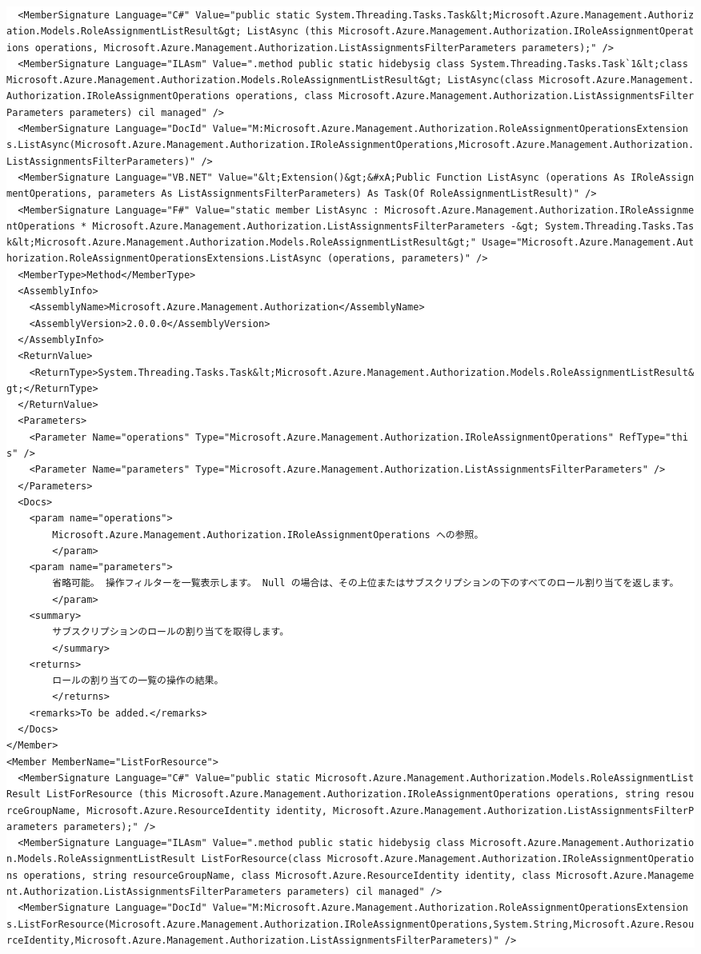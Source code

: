       <MemberSignature Language="C#" Value="public static System.Threading.Tasks.Task&lt;Microsoft.Azure.Management.Authorization.Models.RoleAssignmentListResult&gt; ListAsync (this Microsoft.Azure.Management.Authorization.IRoleAssignmentOperations operations, Microsoft.Azure.Management.Authorization.ListAssignmentsFilterParameters parameters);" />
      <MemberSignature Language="ILAsm" Value=".method public static hidebysig class System.Threading.Tasks.Task`1&lt;class Microsoft.Azure.Management.Authorization.Models.RoleAssignmentListResult&gt; ListAsync(class Microsoft.Azure.Management.Authorization.IRoleAssignmentOperations operations, class Microsoft.Azure.Management.Authorization.ListAssignmentsFilterParameters parameters) cil managed" />
      <MemberSignature Language="DocId" Value="M:Microsoft.Azure.Management.Authorization.RoleAssignmentOperationsExtensions.ListAsync(Microsoft.Azure.Management.Authorization.IRoleAssignmentOperations,Microsoft.Azure.Management.Authorization.ListAssignmentsFilterParameters)" />
      <MemberSignature Language="VB.NET" Value="&lt;Extension()&gt;&#xA;Public Function ListAsync (operations As IRoleAssignmentOperations, parameters As ListAssignmentsFilterParameters) As Task(Of RoleAssignmentListResult)" />
      <MemberSignature Language="F#" Value="static member ListAsync : Microsoft.Azure.Management.Authorization.IRoleAssignmentOperations * Microsoft.Azure.Management.Authorization.ListAssignmentsFilterParameters -&gt; System.Threading.Tasks.Task&lt;Microsoft.Azure.Management.Authorization.Models.RoleAssignmentListResult&gt;" Usage="Microsoft.Azure.Management.Authorization.RoleAssignmentOperationsExtensions.ListAsync (operations, parameters)" />
      <MemberType>Method</MemberType>
      <AssemblyInfo>
        <AssemblyName>Microsoft.Azure.Management.Authorization</AssemblyName>
        <AssemblyVersion>2.0.0.0</AssemblyVersion>
      </AssemblyInfo>
      <ReturnValue>
        <ReturnType>System.Threading.Tasks.Task&lt;Microsoft.Azure.Management.Authorization.Models.RoleAssignmentListResult&gt;</ReturnType>
      </ReturnValue>
      <Parameters>
        <Parameter Name="operations" Type="Microsoft.Azure.Management.Authorization.IRoleAssignmentOperations" RefType="this" />
        <Parameter Name="parameters" Type="Microsoft.Azure.Management.Authorization.ListAssignmentsFilterParameters" />
      </Parameters>
      <Docs>
        <param name="operations">
            Microsoft.Azure.Management.Authorization.IRoleAssignmentOperations への参照。
            </param>
        <param name="parameters">
            省略可能。 操作フィルターを一覧表示します。 Null の場合は、その上位またはサブスクリプションの下のすべてのロール割り当てを返します。
            </param>
        <summary>
            サブスクリプションのロールの割り当てを取得します。
            </summary>
        <returns>
            ロールの割り当ての一覧の操作の結果。
            </returns>
        <remarks>To be added.</remarks>
      </Docs>
    </Member>
    <Member MemberName="ListForResource">
      <MemberSignature Language="C#" Value="public static Microsoft.Azure.Management.Authorization.Models.RoleAssignmentListResult ListForResource (this Microsoft.Azure.Management.Authorization.IRoleAssignmentOperations operations, string resourceGroupName, Microsoft.Azure.ResourceIdentity identity, Microsoft.Azure.Management.Authorization.ListAssignmentsFilterParameters parameters);" />
      <MemberSignature Language="ILAsm" Value=".method public static hidebysig class Microsoft.Azure.Management.Authorization.Models.RoleAssignmentListResult ListForResource(class Microsoft.Azure.Management.Authorization.IRoleAssignmentOperations operations, string resourceGroupName, class Microsoft.Azure.ResourceIdentity identity, class Microsoft.Azure.Management.Authorization.ListAssignmentsFilterParameters parameters) cil managed" />
      <MemberSignature Language="DocId" Value="M:Microsoft.Azure.Management.Authorization.RoleAssignmentOperationsExtensions.ListForResource(Microsoft.Azure.Management.Authorization.IRoleAssignmentOperations,System.String,Microsoft.Azure.ResourceIdentity,Microsoft.Azure.Management.Authorization.ListAssignmentsFilterParameters)" />